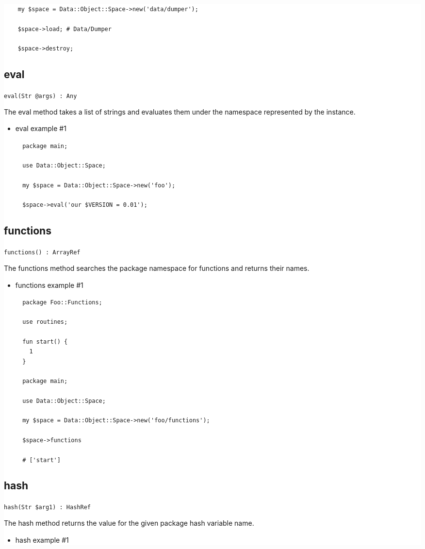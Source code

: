         my $space = Data::Object::Space->new('data/dumper');

        $space->load; # Data/Dumper

        $space->destroy;

## eval

    eval(Str @args) : Any

The eval method takes a list of strings and evaluates them under the namespace
represented by the instance.

- eval example #1

        package main;

        use Data::Object::Space;

        my $space = Data::Object::Space->new('foo');

        $space->eval('our $VERSION = 0.01');

## functions

    functions() : ArrayRef

The functions method searches the package namespace for functions and returns
their names.

- functions example #1

        package Foo::Functions;

        use routines;

        fun start() {
          1
        }

        package main;

        use Data::Object::Space;

        my $space = Data::Object::Space->new('foo/functions');

        $space->functions

        # ['start']

## hash

    hash(Str $arg1) : HashRef

The hash method returns the value for the given package hash variable name.

- hash example #1
